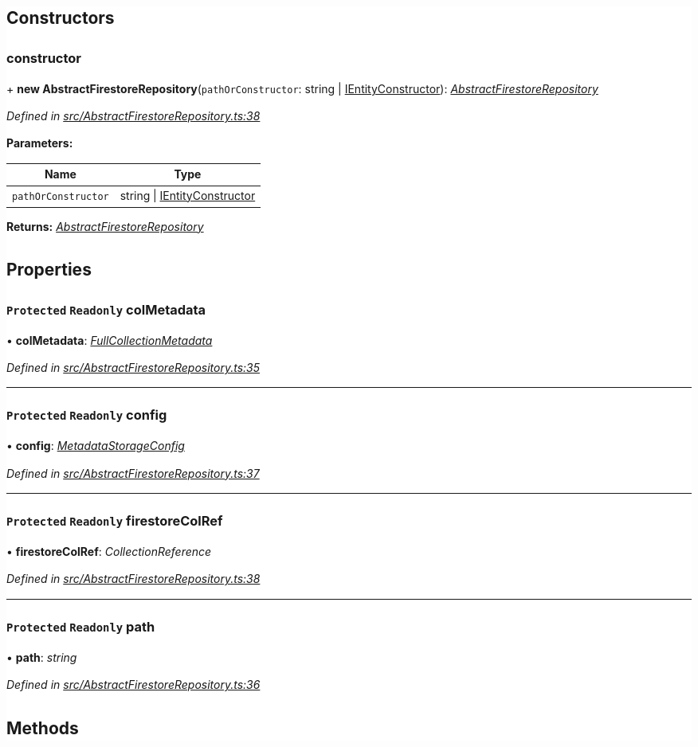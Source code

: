## Constructors

###  constructor

\+ **new AbstractFirestoreRepository**(`pathOrConstructor`: string | [IEntityConstructor](../globals.md#ientityconstructor)): *[AbstractFirestoreRepository](abstractfirestorerepository.md)*

*Defined in [src/AbstractFirestoreRepository.ts:38](https://github.com/wovalle/fireorm/blob/ad1a9c5/src/AbstractFirestoreRepository.ts#L38)*

**Parameters:**

Name | Type |
------ | ------ |
`pathOrConstructor` | string &#124; [IEntityConstructor](../globals.md#ientityconstructor) |

**Returns:** *[AbstractFirestoreRepository](abstractfirestorerepository.md)*

## Properties

### `Protected` `Readonly` colMetadata

• **colMetadata**: *[FullCollectionMetadata](../interfaces/fullcollectionmetadata.md)*

*Defined in [src/AbstractFirestoreRepository.ts:35](https://github.com/wovalle/fireorm/blob/ad1a9c5/src/AbstractFirestoreRepository.ts#L35)*

___

### `Protected` `Readonly` config

• **config**: *[MetadataStorageConfig](../interfaces/metadatastorageconfig.md)*

*Defined in [src/AbstractFirestoreRepository.ts:37](https://github.com/wovalle/fireorm/blob/ad1a9c5/src/AbstractFirestoreRepository.ts#L37)*

___

### `Protected` `Readonly` firestoreColRef

• **firestoreColRef**: *CollectionReference*

*Defined in [src/AbstractFirestoreRepository.ts:38](https://github.com/wovalle/fireorm/blob/ad1a9c5/src/AbstractFirestoreRepository.ts#L38)*

___

### `Protected` `Readonly` path

• **path**: *string*

*Defined in [src/AbstractFirestoreRepository.ts:36](https://github.com/wovalle/fireorm/blob/ad1a9c5/src/AbstractFirestoreRepository.ts#L36)*

## Methods
